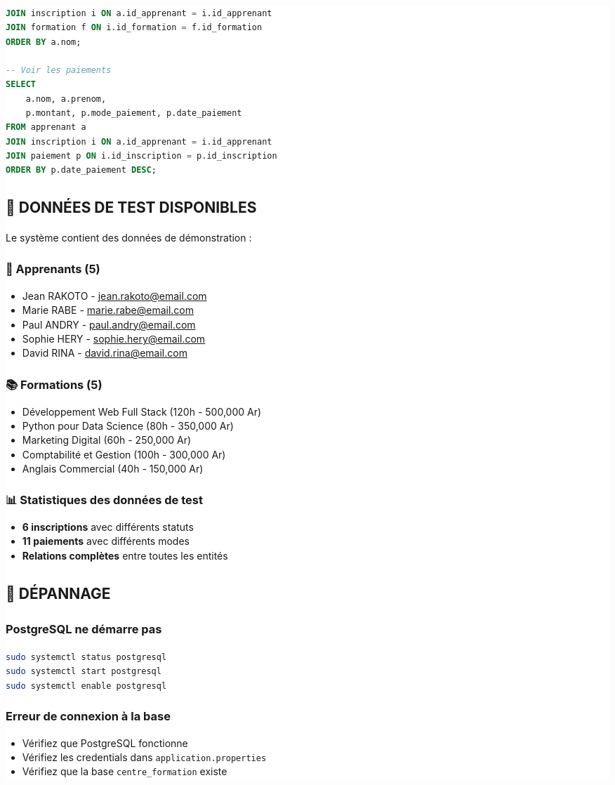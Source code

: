 ```sql
JOIN inscription i ON a.id_apprenant = i.id_apprenant
JOIN formation f ON i.id_formation = f.id_formation
ORDER BY a.nom;

-- Voir les paiements
SELECT 
    a.nom, a.prenom,
    p.montant, p.mode_paiement, p.date_paiement
FROM apprenant a
JOIN inscription i ON a.id_apprenant = i.id_apprenant
JOIN paiement p ON i.id_inscription = p.id_inscription
ORDER BY p.date_paiement DESC;
```

## 🔧 **DONNÉES DE TEST DISPONIBLES**

Le système contient des données de démonstration :

### 👥 Apprenants (5)
- Jean RAKOTO - jean.rakoto@email.com
- Marie RABE - marie.rabe@email.com  
- Paul ANDRY - paul.andry@email.com
- Sophie HERY - sophie.hery@email.com
- David RINA - david.rina@email.com

### 📚 Formations (5)
- Développement Web Full Stack (120h - 500,000 Ar)
- Python pour Data Science (80h - 350,000 Ar)
- Marketing Digital (60h - 250,000 Ar)
- Comptabilité et Gestion (100h - 300,000 Ar)
- Anglais Commercial (40h - 150,000 Ar)

### 📊 Statistiques des données de test
- **6 inscriptions** avec différents statuts
- **11 paiements** avec différents modes
- **Relations complètes** entre toutes les entités

## 🚨 **DÉPANNAGE**

### PostgreSQL ne démarre pas
```bash
sudo systemctl status postgresql
sudo systemctl start postgresql
sudo systemctl enable postgresql
```

### Erreur de connexion à la base
- Vérifiez que PostgreSQL fonctionne
- Vérifiez les credentials dans `application.properties`
- Vérifiez que la base `centre_formation` existe
